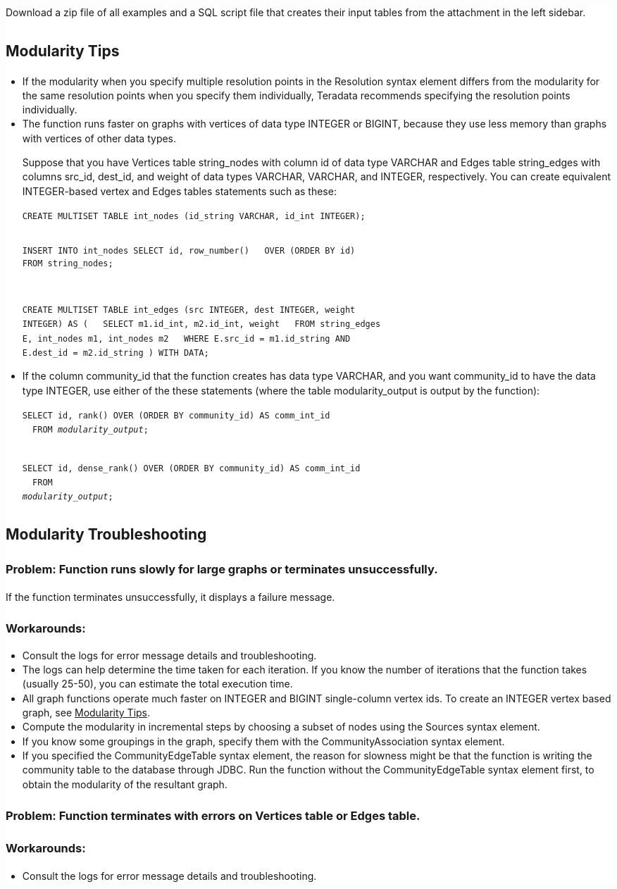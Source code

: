 <p class="p">Download a zip file of all examples and a SQL script file that creates their input tables from the attachment in the left sidebar.</p></div></div></div></div><div class="topic reference nested1" aria-labelledby="ariaid-title12" topicindex="12" topicid="znm1507758586853" xml:lang="en-us" lang="en-us" id="znm1507758586853">
<h2 class="title topictitle2" id="ariaid-title12">Modularity Tips</h2><div class="body refbody"><div class="section" id="znm1507758586853__section_N10011_N1000E_N10001">
<ul class="ul">
<li class="li">If the modularity when you specify multiple resolution points in the Resolution syntax element differs from the modularity for the same resolution points when you specify them individually, Teradata recommends specifying the resolution points individually.</li>
<li class="li">The function runs faster on graphs with vertices of data type INTEGER or BIGINT, because they use less memory than graphs with vertices of other data types.
<p class="p">Suppose that you have Vertices table string_nodes with column id of data type VARCHAR and Edges table string_edges with columns src_id, dest_id, and weight of data types VARCHAR, VARCHAR, and INTEGER, respectively. You can create equivalent INTEGER-based vertex and Edges tables statements such as these:</p><pre class="pre codeblock" xml:space="preserve"><code>CREATE MULTISET TABLE int_nodes (id_string VARCHAR, id_int INTEGER);

INSERT INTO int_nodes SELECT id, row_number()
  OVER (ORDER BY id) FROM string_nodes;

CREATE MULTISET TABLE int_edges (src INTEGER, dest INTEGER, weight INTEGER) AS (
  SELECT m1.id_int, m2.id_int, weight
  FROM string_edges E, int_nodes m1, int_nodes m2
  WHERE E.src_id = m1.id_string AND E.dest_id = m2.id_string
) WITH DATA;</code></pre></li>
<li class="li">If the column community_id that the function creates has data type VARCHAR, and you want community_id to have the data type INTEGER, use either of the these statements (where the table modularity_output is output by the function):<pre class="pre codeblock" xml:space="preserve"><code>SELECT id, rank() OVER (ORDER BY community_id) AS comm_int_id
  FROM <var class="keyword varname">modularity_output</var>;

SELECT id, dense_rank() OVER (ORDER BY community_id) AS comm_int_id
  FROM <var class="keyword varname">modularity_output</var>;</code></pre></li></ul></div></div></div><div class="topic reference nested1" aria-labelledby="ariaid-title13" topicindex="13" topicid="pgt1518210660607" xml:lang="en-us" lang="en-us" id="pgt1518210660607">
<h2 class="title topictitle2" id="ariaid-title13">Modularity Troubleshooting</h2><div class="body refbody"><div class="section" id="pgt1518210660607__section_N10011_N1000E_N10001">
<h3 class="title sectiontitle">Problem: Function runs slowly for large graphs or terminates unsuccessfully.</h3>
<p class="p">If the function terminates unsuccessfully, it displays a failure message.</p></div><div class="section" id="pgt1518210660607__section_z1g_m1v_5cb">
<h3 class="title sectiontitle">Workarounds:</h3>
<ul class="ul" id="pgt1518210660607__ul_pct_2vz_51b">
<li class="li">Consult the logs for error message details and troubleshooting.</li>
<li class="li">The logs can help determine the time taken for each iteration. If you know the number of iterations that the function takes (usually 25-50), you can estimate the total execution time.</li>
<li class="li">All graph functions operate much faster on INTEGER and BIGINT single-column vertex ids. To create an INTEGER vertex based graph, see <a href="wni1558459753903.md#znm1507758586853">Modularity Tips</a>.</li>
<li class="li">Compute the modularity in incremental steps by choosing a subset of nodes using the Sources syntax element.</li>
<li class="li">If you know some groupings in the graph, specify them with the CommunityAssociation syntax element.</li>
<li class="li">If you specified the CommunityEdgeTable syntax element, the reason for slowness might be that the function is writing the community table to the database through JDBC. Run the function without the CommunityEdgeTable syntax element first, to obtain the modularity of the resultant graph.</li></ul></div><div class="section" id="pgt1518210660607__section_ghq_n1v_5cb">
<h3 class="title sectiontitle">Problem: Function terminates with errors on Vertices table or Edges table.</h3></div><div class="section" id="pgt1518210660607__section_myx_n1v_5cb">
<h3 class="title sectiontitle">Workarounds:</h3>
<ul class="ul" id="pgt1518210660607__ul_jxg_svz_51b">
<li class="li">Consult the logs for error message details and troubleshooting.</li>